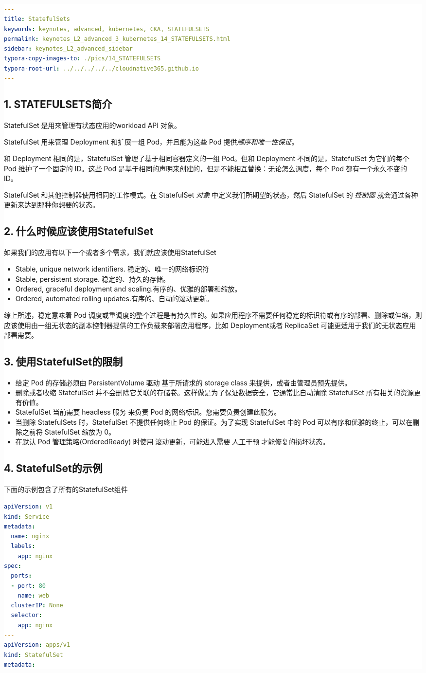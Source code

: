 ```yaml
---
title: StatefulSets
keywords: keynotes, advanced, kubernetes, CKA, STATEFULSETS
permalink: keynotes_L2_advanced_3_kubernetes_14_STATEFULSETS.html
sidebar: keynotes_L2_advanced_sidebar
typora-copy-images-to: ./pics/14_STATEFULSETS
typora-root-url: ../../../../../cloudnative365.github.io
---
```


## 1. STATEFULSETS简介
StatefulSet 是用来管理有状态应用的workload API 对象。

StatefulSet 用来管理 Deployment 和扩展一组 Pod，并且能为这些 Pod 提供*顺序和唯一性保证*。

和 Deployment 相同的是，StatefulSet 管理了基于相同容器定义的一组 Pod。但和 Deployment 不同的是，StatefulSet 为它们的每个 Pod 维护了一个固定的 ID。这些 Pod 是基于相同的声明来创建的，但是不能相互替换：无论怎么调度，每个 Pod 都有一个永久不变的 ID。

StatefulSet 和其他控制器使用相同的工作模式。在 StatefulSet *对象* 中定义我们所期望的状态，然后 StatefulSet 的 *控制器* 就会通过各种更新来达到那种你想要的状态。

## 2. 什么时候应该使用StatefulSet

如果我们的应用有以下一个或者多个需求，我们就应该使用StatefulSet

- Stable, unique network identifiers. 稳定的、唯一的网络标识符
- Stable, persistent storage. 稳定的、持久的存储。
- Ordered, graceful deployment and scaling.有序的、优雅的部署和缩放。
- Ordered, automated rolling updates.有序的、自动的滚动更新。

综上所述，稳定意味着 Pod 调度或重调度的整个过程是有持久性的。如果应用程序不需要任何稳定的标识符或有序的部署、删除或伸缩，则应该使用由一组无状态的副本控制器提供的工作负载来部署应用程序，比如 Deployment或者 ReplicaSet 可能更适用于我们的无状态应用部署需要。

## 3. 使用StatefulSet的限制

+ 给定 Pod 的存储必须由 PersistentVolume 驱动 基于所请求的 storage class 来提供，或者由管理员预先提供。
+ 删除或者收缩 StatefulSet 并不会删除它关联的存储卷。这样做是为了保证数据安全，它通常比自动清除 StatefulSet 所有相关的资源更有价值。
+ StatefulSet 当前需要 headless 服务 来负责 Pod 的网络标识。您需要负责创建此服务。
+ 当删除 StatefulSets 时，StatefulSet 不提供任何终止 Pod 的保证。为了实现 StatefulSet 中的 Pod 可以有序和优雅的终止，可以在删除之前将 StatefulSet 缩放为 0。
+ 在默认 Pod 管理策略(OrderedReady) 时使用 滚动更新，可能进入需要 人工干预 才能修复的损坏状态。

## 4. StatefulSet的示例

下面的示例包含了所有的StatefulSet组件

``` yaml
apiVersion: v1
kind: Service
metadata:
  name: nginx
  labels:
    app: nginx
spec:
  ports:
  - port: 80
    name: web
  clusterIP: None
  selector:
    app: nginx
---
apiVersion: apps/v1
kind: StatefulSet
metadata:
```